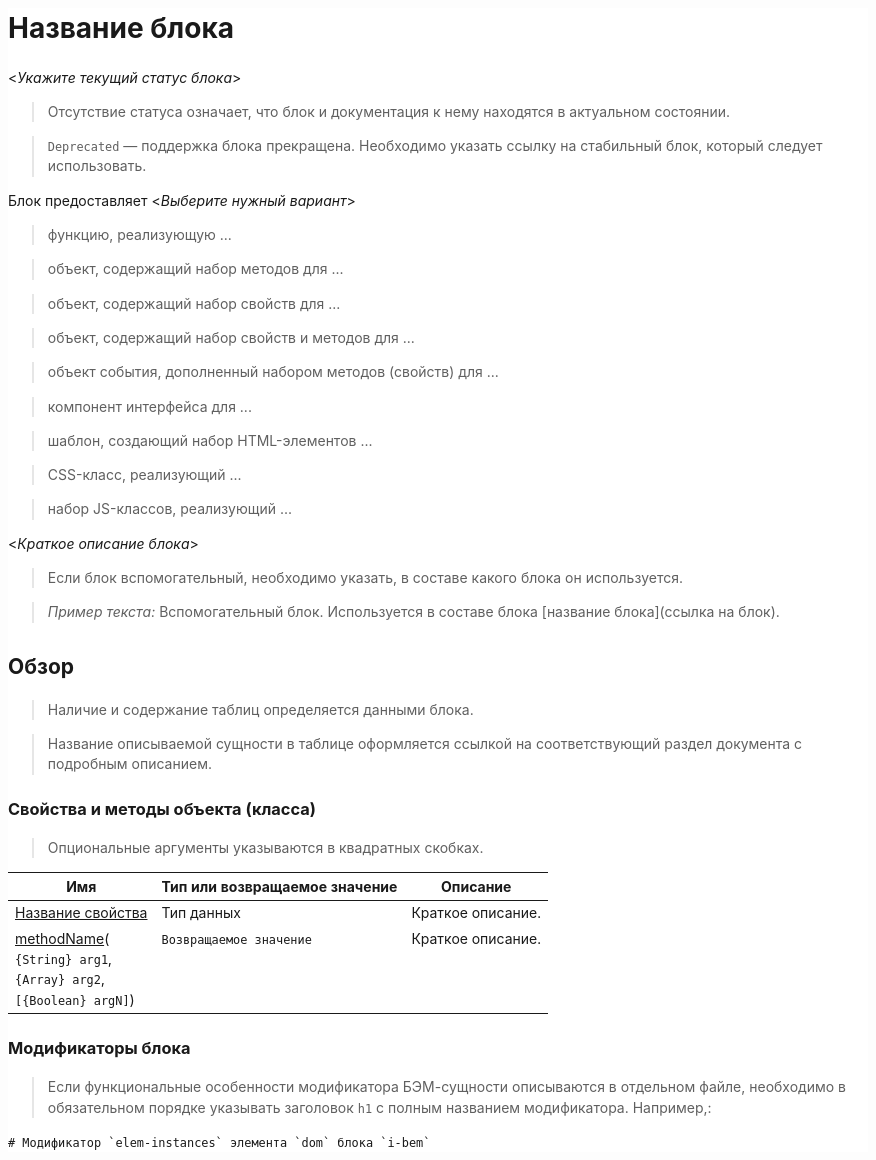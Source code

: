 # Название блока

<*Укажите текущий статус блока*>

> Отсутствие статуса означает, что блок и документация к нему находятся в актуальном состоянии.

>`Deprecated` — поддержка блока прекращена. Необходимо указать ссылку на стабильный блок, который следует использовать.

Блок предоставляет <*Выберите нужный вариант*>

>функцию, реализующую ...

>объект, содержащий набор методов для ...

>объект, содержащий набор свойств для ...

>объект, содержащий набор свойств и методов для ...

>объект события, дополненный набором методов (свойств) для ...

>компонент интерфейса для ...

>шаблон, создающий набор HTML-элементов ...

>СSS-класс, реализующий ...

>набор JS-классов, реализующий ...

<*Краткое описание блока*>

>Если блок вспомогательный, необходимо указать, в составе какого блока он используется.

>*Пример текста:* Вспомогательный блок. Используется в составе блока [название блока](ссылка на блок).

## Обзор

> Наличие и содержание таблиц определяется данными блока.

> Название описываемой сущности в таблице оформляется ссылкой на соответствующий раздел документа с подробным описанием.

### Свойства и методы объекта (класса)

>Опциональные аргументы указываются в квадратных скобках.

| Имя | Тип или возвращаемое значение | Описание |
| -------- | --- | -------- |
| [Название свойства](#fields-name) | Тип данных | Краткое описание. |
| [methodName](#fields-name)(<br>`{String} arg1`, <br>`{Array} arg2`, <br>`[{Boolean} argN]`) | `Возвращаемое значение` | Краткое описание. |

### Модификаторы блока

>Если функциональные особенности модификатора БЭМ-сущности описываются в отдельном файле, необходимо в обязательном порядке указывать заголовок `h1` с полным названием модификатора. Например,:<br>
```
# Модификатор `elem-instances` элемента `dom` блока `i-bem`
```
